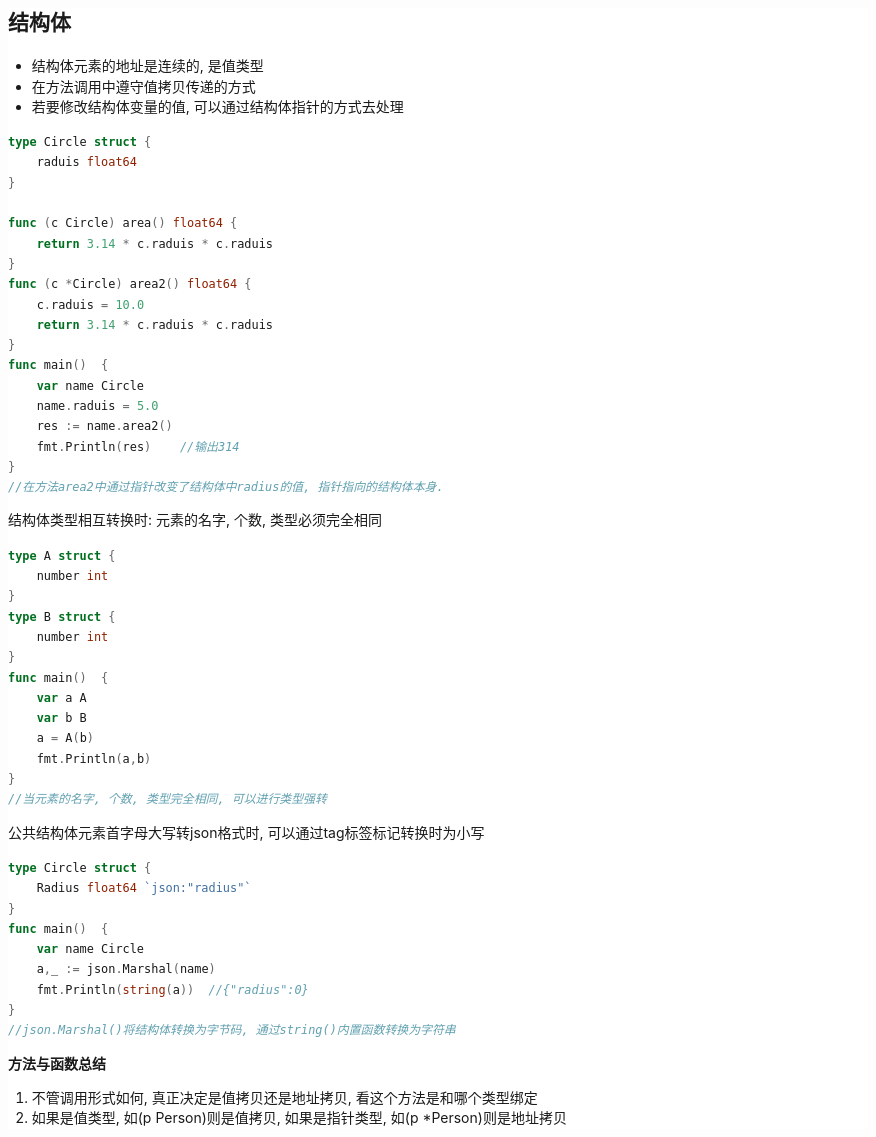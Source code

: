 	
## 结构体
- 结构体元素的地址是连续的, 是值类型
- 在方法调用中遵守值拷贝传递的方式
- 若要修改结构体变量的值, 可以通过结构体指针的方式去处理

~~~go
type Circle struct {
	raduis float64
}

func (c Circle) area() float64 {
	return 3.14 * c.raduis * c.raduis
}
func (c *Circle) area2() float64 {
	c.raduis = 10.0
	return 3.14 * c.raduis * c.raduis
} 
func main()  {
	var name Circle
	name.raduis = 5.0
	res := name.area2()
	fmt.Println(res)	//输出314
}
//在方法area2中通过指针改变了结构体中radius的值, 指针指向的结构体本身.
~~~
结构体类型相互转换时: 元素的名字, 个数, 类型必须完全相同
~~~go
type A struct {
	number int
}
type B struct {
	number int
}
func main()  {
	var a A
	var b B
	a = A(b)
	fmt.Println(a,b)
}
//当元素的名字, 个数, 类型完全相同, 可以进行类型强转
~~~
公共结构体元素首字母大写转json格式时, 可以通过tag标签标记转换时为小写
~~~go
type Circle struct {
	Radius float64 `json:"radius"`
}
func main()  {
	var name Circle
	a,_ := json.Marshal(name)
	fmt.Println(string(a))	//{"radius":0}
}
//json.Marshal()将结构体转换为字节码, 通过string()内置函数转换为字符串
~~~
**方法与函数总结**
1. 不管调用形式如何, 真正决定是值拷贝还是地址拷贝, 看这个方法是和哪个类型绑定
2. 如果是值类型, 如(p Person)则是值拷贝, 如果是指针类型, 如(p *Person)则是地址拷贝
